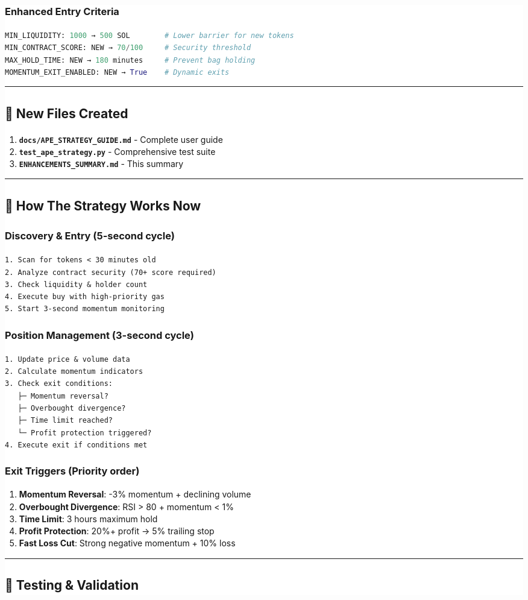 ### **Enhanced Entry Criteria**
```python
MIN_LIQUIDITY: 1000 → 500 SOL        # Lower barrier for new tokens
MIN_CONTRACT_SCORE: NEW → 70/100     # Security threshold
MAX_HOLD_TIME: NEW → 180 minutes     # Prevent bag holding
MOMENTUM_EXIT_ENABLED: NEW → True    # Dynamic exits
```

---

## 🔧 New Files Created

1. **`docs/APE_STRATEGY_GUIDE.md`** - Complete user guide
2. **`test_ape_strategy.py`** - Comprehensive test suite
3. **`ENHANCEMENTS_SUMMARY.md`** - This summary

---

## 🎯 How The Strategy Works Now

### **Discovery & Entry** (5-second cycle)
```
1. Scan for tokens < 30 minutes old
2. Analyze contract security (70+ score required)
3. Check liquidity & holder count
4. Execute buy with high-priority gas
5. Start 3-second momentum monitoring
```

### **Position Management** (3-second cycle)
```
1. Update price & volume data
2. Calculate momentum indicators
3. Check exit conditions:
   ├─ Momentum reversal?
   ├─ Overbought divergence?
   ├─ Time limit reached?
   └─ Profit protection triggered?
4. Execute exit if conditions met
```

### **Exit Triggers** (Priority order)
1. **Momentum Reversal**: -3% momentum + declining volume
2. **Overbought Divergence**: RSI > 80 + momentum < 1%
3. **Time Limit**: 3 hours maximum hold
4. **Profit Protection**: 20%+ profit → 5% trailing stop
5. **Fast Loss Cut**: Strong negative momentum + 10% loss

---

## 🧪 Testing & Validation
